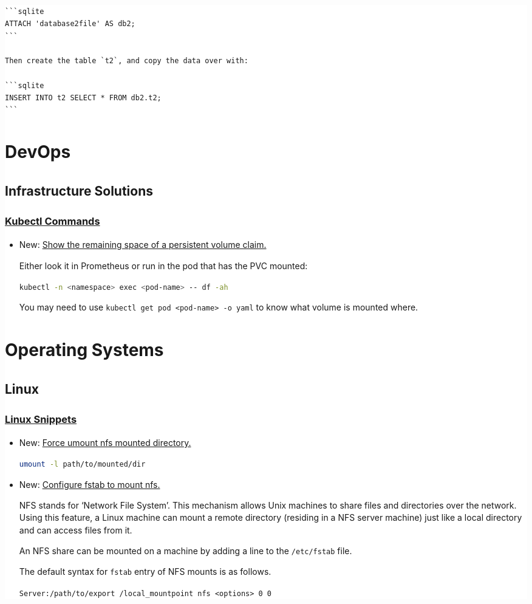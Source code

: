     ```sqlite
    ATTACH 'database2file' AS db2;
    ```
    
    Then create the table `t2`, and copy the data over with:
    
    ```sqlite
    INSERT INTO t2 SELECT * FROM db2.t2;
    ```
    

# DevOps

## Infrastructure Solutions

### [Kubectl Commands](kubectl_commands.md)

* New: [Show the remaining space of a persistent volume claim.](kubectl_commands.md#show-the-remaining-space-of-a-persistent-volume-claim)

    Either look it in Prometheus or run in the pod that has the PVC mounted:
    
    ```bash
    kubectl -n <namespace> exec <pod-name> -- df -ah
    ```
    
    You may need to use `kubectl get pod <pod-name> -o yaml` to know what volume is mounted where.

# Operating Systems

## Linux

### [Linux Snippets](linux_snippets.md)

* New: [Force umount nfs mounted directory.](linux_snippets.md#force-umount-nfs-mounted-directory)

    ```bash
    umount -l path/to/mounted/dir
    ```

* New: [Configure fstab to mount nfs.](linux_snippets.md#configure-fstab-to-mount-nfs)

    NFS stands for ‘Network File System’. This mechanism allows Unix machines to share files and directories over the network. Using this feature, a Linux machine can mount a remote directory (residing in a NFS server machine) just like a local directory and can access files from it.
    
    An NFS share can be mounted on a machine by adding a line to the `/etc/fstab` file.
    
    The default syntax for `fstab` entry of NFS mounts is as follows.
    
    ```
    Server:/path/to/export /local_mountpoint nfs <options> 0 0
    ```
    